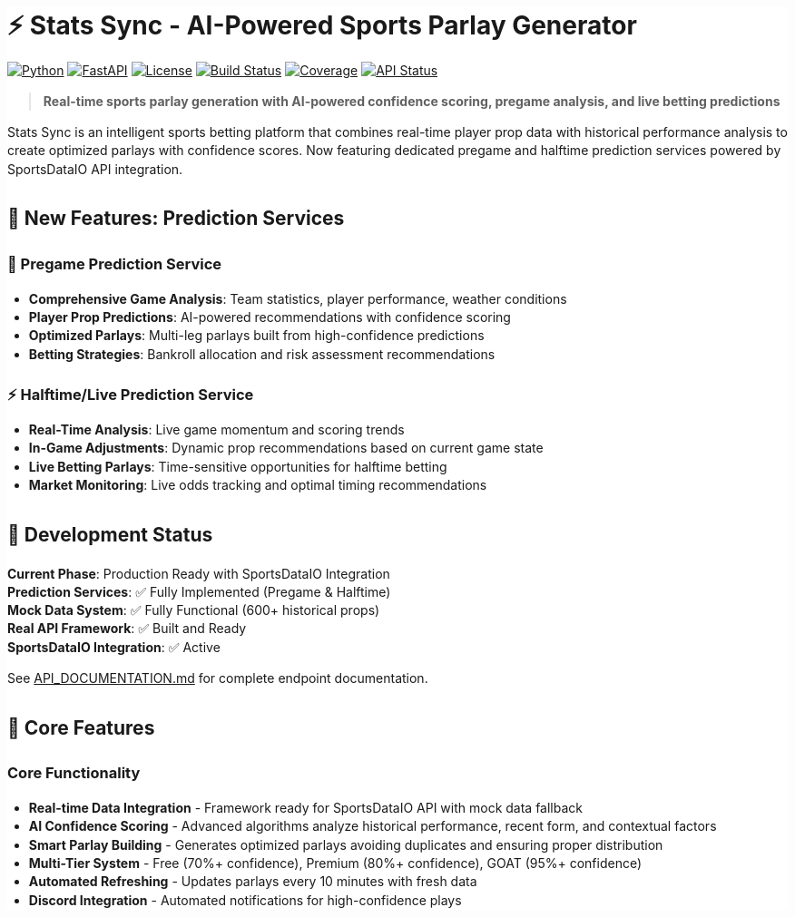 # ⚡ Stats Sync - AI-Powered Sports Parlay Generator

[![Python](https://img.shields.io/badge/Python-3.8+-blue.svg)](https://python.org)
[![FastAPI](https://img.shields.io/badge/FastAPI-0.104+-green.svg)](https://fastapi.tiangolo.com)
[![License](https://img.shields.io/badge/License-MIT-yellow.svg)](LICENSE)
[![Build Status](https://img.shields.io/badge/Build-Passing-brightgreen.svg)](https://github.com/developedbydmac/stats-sync)
[![Coverage](https://img.shields.io/badge/Coverage-85%25-green.svg)](tests/)
[![API Status](https://img.shields.io/badge/API-Online-brightgreen.svg)](http://localhost:8000)

> **Real-time sports parlay generation with AI-powered confidence scoring, pregame analysis, and live betting predictions**

Stats Sync is an intelligent sports betting platform that combines real-time player prop data with historical performance analysis to create optimized parlays with confidence scores. Now featuring dedicated pregame and halftime prediction services powered by SportsDataIO API integration.

## 🚀 New Features: Prediction Services

### 🎯 Pregame Prediction Service
- **Comprehensive Game Analysis**: Team statistics, player performance, weather conditions
- **Player Prop Predictions**: AI-powered recommendations with confidence scoring
- **Optimized Parlays**: Multi-leg parlays built from high-confidence predictions
- **Betting Strategies**: Bankroll allocation and risk assessment recommendations

### ⚡ Halftime/Live Prediction Service  
- **Real-Time Analysis**: Live game momentum and scoring trends
- **In-Game Adjustments**: Dynamic prop recommendations based on current game state
- **Live Betting Parlays**: Time-sensitive opportunities for halftime betting
- **Market Monitoring**: Live odds tracking and optimal timing recommendations

## 🔄 Development Status

**Current Phase**: Production Ready with SportsDataIO Integration  
**Prediction Services**: ✅ Fully Implemented (Pregame & Halftime)  
**Mock Data System**: ✅ Fully Functional (600+ historical props)  
**Real API Framework**: ✅ Built and Ready  
**SportsDataIO Integration**: ✅ Active  

See [API_DOCUMENTATION.md](./API_DOCUMENTATION.md) for complete endpoint documentation.

## 🎯 Core Features

### Core Functionality
- **Real-time Data Integration** - Framework ready for SportsDataIO API with mock data fallback
- **AI Confidence Scoring** - Advanced algorithms analyze historical performance, recent form, and contextual factors
- **Smart Parlay Building** - Generates optimized parlays avoiding duplicates and ensuring proper distribution
- **Multi-Tier System** - Free (70%+ confidence), Premium (80%+ confidence), GOAT (95%+ confidence)
- **Automated Refreshing** - Updates parlays every 10 minutes with fresh data
- **Discord Integration** - Automated notifications for high-confidence plays
